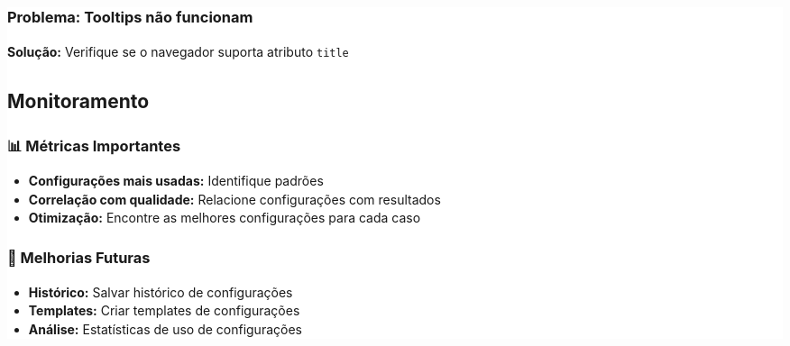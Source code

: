 ### **Problema: Tooltips não funcionam**
**Solução:** Verifique se o navegador suporta atributo `title`

## Monitoramento

### **📊 Métricas Importantes**
- **Configurações mais usadas:** Identifique padrões
- **Correlação com qualidade:** Relacione configurações com resultados
- **Otimização:** Encontre as melhores configurações para cada caso

### **🎯 Melhorias Futuras**
- **Histórico:** Salvar histórico de configurações
- **Templates:** Criar templates de configurações
- **Análise:** Estatísticas de uso de configurações 